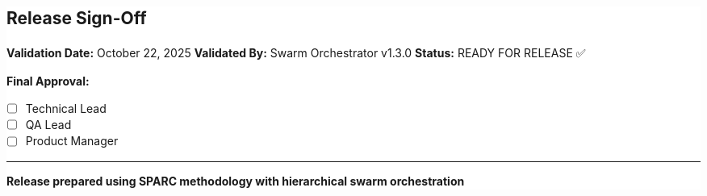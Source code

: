 
## Release Sign-Off

**Validation Date:** October 22, 2025
**Validated By:** Swarm Orchestrator v1.3.0
**Status:** READY FOR RELEASE ✅

**Final Approval:**
- [ ] Technical Lead
- [ ] QA Lead
- [ ] Product Manager

---

**Release prepared using SPARC methodology with hierarchical swarm orchestration**
